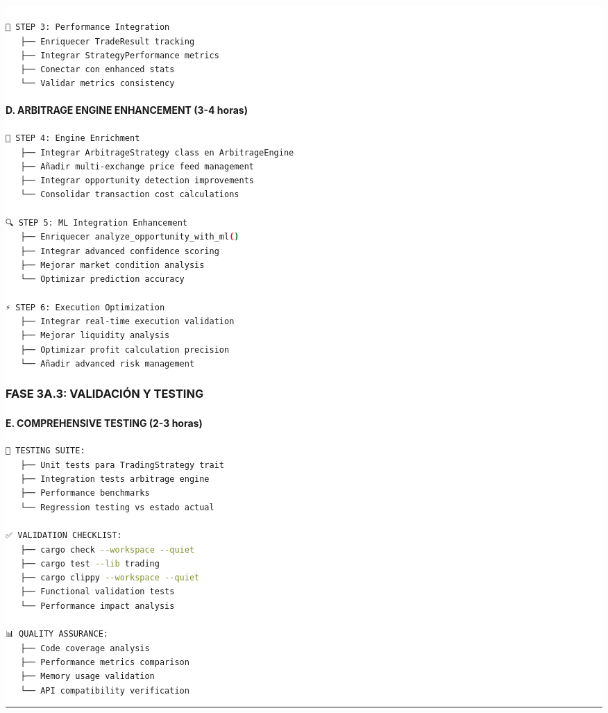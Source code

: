 ```bash

🔄 STEP 3: Performance Integration
   ├── Enriquecer TradeResult tracking
   ├── Integrar StrategyPerformance metrics
   ├── Conectar con enhanced stats
   └── Validar metrics consistency
```

#### **D. ARBITRAGE ENGINE ENHANCEMENT (3-4 horas)**
```bash
🚀 STEP 4: Engine Enrichment
   ├── Integrar ArbitrageStrategy class en ArbitrageEngine
   ├── Añadir multi-exchange price feed management
   ├── Integrar opportunity detection improvements
   └── Consolidar transaction cost calculations

🔍 STEP 5: ML Integration Enhancement
   ├── Enriquecer analyze_opportunity_with_ml()
   ├── Integrar advanced confidence scoring
   ├── Mejorar market condition analysis
   └── Optimizar prediction accuracy

⚡ STEP 6: Execution Optimization
   ├── Integrar real-time execution validation
   ├── Mejorar liquidity analysis
   ├── Optimizar profit calculation precision
   └── Añadir advanced risk management
```

### **FASE 3A.3: VALIDACIÓN Y TESTING**

#### **E. COMPREHENSIVE TESTING (2-3 horas)**
```bash
🧪 TESTING SUITE:
   ├── Unit tests para TradingStrategy trait
   ├── Integration tests arbitrage engine
   ├── Performance benchmarks
   └── Regression testing vs estado actual

✅ VALIDATION CHECKLIST:
   ├── cargo check --workspace --quiet
   ├── cargo test --lib trading
   ├── cargo clippy --workspace --quiet  
   ├── Functional validation tests
   └── Performance impact analysis

📊 QUALITY ASSURANCE:
   ├── Code coverage analysis
   ├── Performance metrics comparison
   ├── Memory usage validation
   └── API compatibility verification
```

---